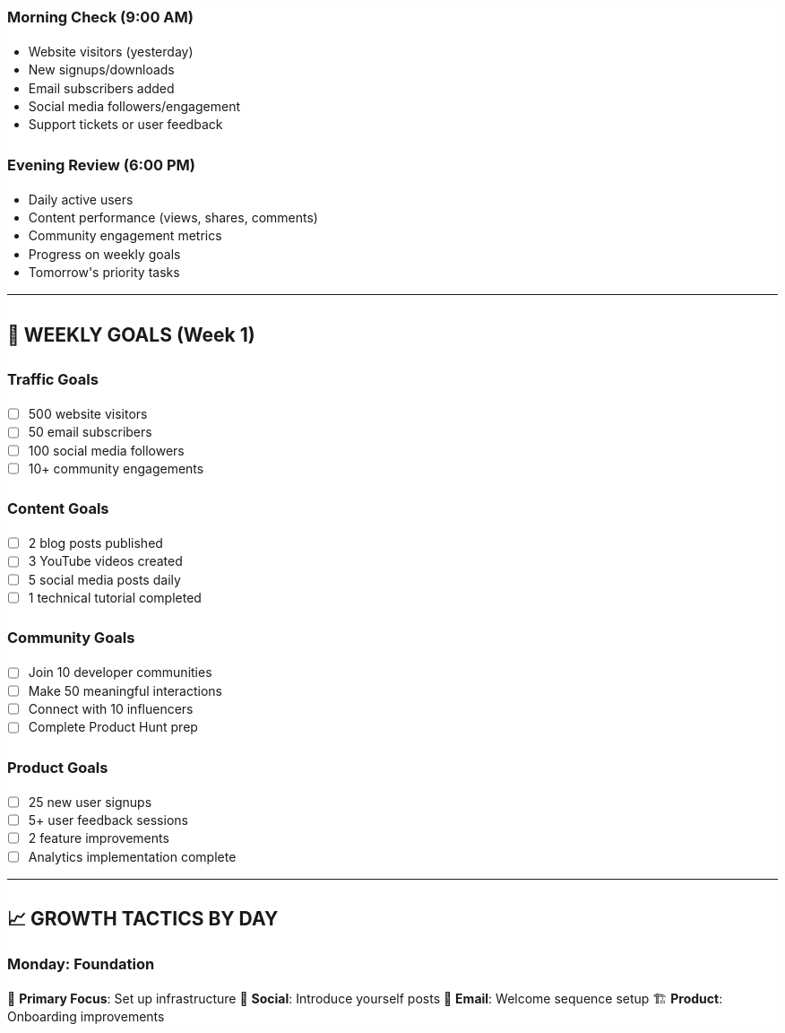 ### **Morning Check (9:00 AM)**
- Website visitors (yesterday)
- New signups/downloads
- Email subscribers added
- Social media followers/engagement
- Support tickets or user feedback

### **Evening Review (6:00 PM)**
- Daily active users
- Content performance (views, shares, comments)
- Community engagement metrics
- Progress on weekly goals
- Tomorrow's priority tasks

---

## 🎯 **WEEKLY GOALS (Week 1)**

### **Traffic Goals**
- [ ] 500 website visitors
- [ ] 50 email subscribers
- [ ] 100 social media followers
- [ ] 10+ community engagements

### **Content Goals**
- [ ] 2 blog posts published
- [ ] 3 YouTube videos created
- [ ] 5 social media posts daily
- [ ] 1 technical tutorial completed

### **Community Goals**
- [ ] Join 10 developer communities
- [ ] Make 50 meaningful interactions
- [ ] Connect with 10 influencers
- [ ] Complete Product Hunt prep

### **Product Goals**
- [ ] 25 new user signups
- [ ] 5+ user feedback sessions
- [ ] 2 feature improvements
- [ ] Analytics implementation complete

---

## 📈 **GROWTH TACTICS BY DAY**

### **Monday: Foundation**
🎯 **Primary Focus**: Set up infrastructure
📱 **Social**: Introduce yourself posts
📧 **Email**: Welcome sequence setup
🏗️ **Product**: Onboarding improvements
